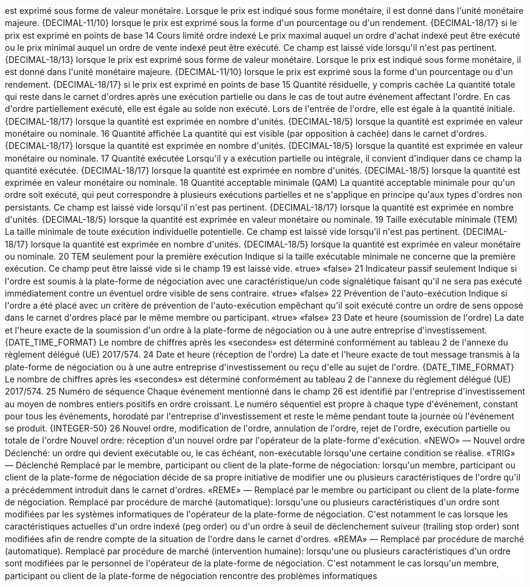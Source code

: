 est exprimé sous forme de valeur monétaire. Lorsque le prix est indiqué sous forme monétaire, il est donné dans l'unité monétaire majeure. {DECIMAL-11/10} lorsque le prix est exprimé sous la forme d'un pourcentage ou d'un rendement. {DECIMAL-18/17} si le prix est exprimé en points de base 14 Cours limité ordre indexé Le prix maximal auquel un ordre d'achat indexé peut être exécuté ou le prix minimal auquel un ordre de vente indexé peut être exécuté. Ce champ est laissé vide lorsqu'il n'est pas pertinent. {DECIMAL-18/13} lorsque le prix est exprimé sous forme de valeur monétaire. Lorsque le prix est indiqué sous forme monétaire, il est donné dans l'unité monétaire majeure. {DECIMAL-11/10} lorsque le prix est exprimé sous la forme d'un pourcentage ou d'un rendement. {DECIMAL-18/17} si le prix est exprimé en points de base 15 Quantité résiduelle, y compris cachée La quantité totale qui reste dans le carnet d'ordres après une exécution partielle ou dans le cas de tout autre événement affectant l'ordre. En cas d'ordre partiellement exécuté, elle est égale au solde non exécuté. Lors de l'entrée de l'ordre, elle est égale à la quantité initiale. {DECIMAL-18/17} lorsque la quantité est exprimée en nombre d'unités. {DECIMAL-18/5} lorsque la quantité est exprimée en valeur monétaire ou nominale. 16 Quantité affichée La quantité qui est visible (par opposition à cachée) dans le carnet d'ordres. {DECIMAL-18/17} lorsque la quantité est exprimée en nombre d'unités. {DECIMAL-18/5} lorsque la quantité est exprimée en valeur monétaire ou nominale. 17 Quantité exécutée Lorsqu'il y a exécution partielle ou intégrale, il convient d'indiquer dans ce champ la quantité exécutée. {DECIMAL-18/17} lorsque la quantité est exprimée en nombre d'unités. {DECIMAL-18/5} lorsque la quantité est exprimée en valeur monétaire ou nominale. 18 Quantité acceptable minimale (QAM) La quantité acceptable minimale pour qu'un ordre soit exécuté, qui peut correspondre à plusieurs exécutions partielles et ne s'applique en principe qu'aux types d'ordres non persistants. Ce champ est laissé vide lorsqu'il n'est pas pertinent. {DECIMAL-18/17} lorsque la quantité est exprimée en nombre d'unités. {DECIMAL-18/5} lorsque la quantité est exprimée en valeur monétaire ou nominale. 19 Taille exécutable minimale (TEM) La taille minimale de toute exécution individuelle potentielle. Ce champ est laissé vide lorsqu'il n'est pas pertinent. {DECIMAL-18/17} lorsque la quantité est exprimée en nombre d'unités. {DECIMAL-18/5} lorsque la quantité est exprimée en valeur monétaire ou nominale. 20 TEM seulement pour la première exécution Indique si la taille exécutable minimale ne concerne que la première exécution. Ce champ peut être laissé vide si le champ 19 est laissé vide. «true» «false» 21 Indicateur passif seulement Indique si l'ordre est soumis à la plate-forme de négociation avec une caractéristique/un code signalétique faisant qu'il ne sera pas exécuté immédiatement contre un éventuel ordre visible de sens contraire. «true» «false» 22 Prévention de l'auto-exécution Indique si l'ordre a été placé avec un critère de prévention de l'auto-exécution empêchant qu'il soit exécuté contre un ordre de sens opposé dans le carnet d'ordres placé par le même membre ou participant. «true» «false» 23 Date et heure (soumission de l'ordre) La date et l'heure exacte de la soumission d'un ordre à la plate-forme de négociation ou à une autre entreprise d'investissement. {DATE_TIME_FORMAT} Le nombre de chiffres après les «secondes» est déterminé conformément au tableau 2 de l'annexe du règlement délégué (UE) 2017/574. 24 Date et heure (réception de l'ordre) La date et l'heure exacte de tout message transmis à la plate-forme de négociation ou à une autre entreprise d'investissement ou reçu d'elle au sujet de l'ordre. {DATE_TIME_FORMAT} Le nombre de chiffres après les «secondes» est déterminé conformément au tableau 2 de l'annexe du règlement délégué (UE) 2017/574. 25 Numéro de séquence Chaque événement mentionné dans le champ 26 est identifié par l'entreprise d'investissement au moyen de nombres entiers positifs en ordre croissant. Le numéro séquentiel est propre à chaque type d'événement, constant pour tous les événements, horodaté par l'entreprise d'investissement et reste le même pendant toute la journée où l'événement se produit. {INTEGER-50} 26 Nouvel ordre, modification de l'ordre, annulation de l'ordre, rejet de l'ordre, exécution partielle ou totale de l'ordre Nouvel ordre: réception d'un nouvel ordre par l'opérateur de la plate-forme d'exécution. «NEWO» — Nouvel ordre Déclenché: un ordre qui devient exécutable ou, le cas échéant, non-exécutable lorsqu'une certaine condition se réalise. «TRIG» — Déclenché Remplacé par le membre, participant ou client de la plate-forme de négociation: lorsqu'un membre, participant ou client de la plate-forme de négociation décide de sa propre initiative de modifier une ou plusieurs caractéristiques de l'ordre qu'il a précédemment introduit dans le carnet d'ordres. «REME» — Remplacé par le membre ou participant ou client de la plate-forme de négociation. Remplacé par procédure de marché (automatique): lorsqu'une ou plusieurs caractéristiques d'un ordre sont modifiées par les systèmes informatiques de l'opérateur de la plate-forme de négociation. C'est notamment le cas lorsque les caractéristiques actuelles d'un ordre indexé (peg order) ou d'un ordre à seuil de déclenchement suiveur (trailing stop order) sont modifiées afin de rendre compte de la situation de l'ordre dans le carnet d'ordres. «REMA» — Remplacé par procédure de marché (automatique). Remplacé par procédure de marché (intervention humaine): lorsqu'une ou plusieurs caractéristiques d'un ordre sont modifiées par le personnel de l'opérateur de la plate-forme de négociation. C'est notamment le cas lorsqu'un membre, participant ou client de la plate-forme de négociation rencontre des problèmes informatiques